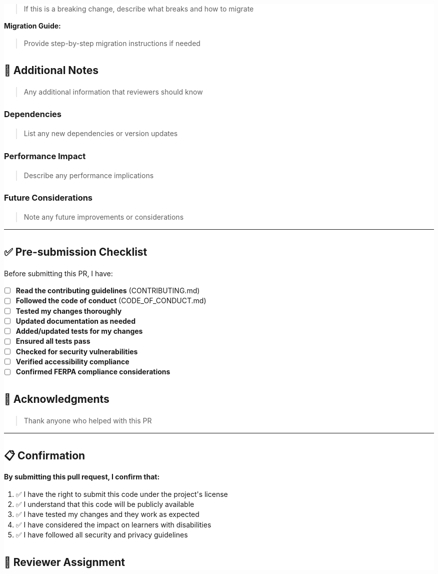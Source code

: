 > If this is a breaking change, describe what breaks and how to migrate

**Migration Guide:**
> Provide step-by-step migration instructions if needed

## 📝 Additional Notes

> Any additional information that reviewers should know

### Dependencies
> List any new dependencies or version updates

### Performance Impact
> Describe any performance implications

### Future Considerations
> Note any future improvements or considerations

---

## ✅ Pre-submission Checklist

Before submitting this PR, I have:

- [ ] **Read the contributing guidelines** (CONTRIBUTING.md)
- [ ] **Followed the code of conduct** (CODE_OF_CONDUCT.md)
- [ ] **Tested my changes thoroughly**
- [ ] **Updated documentation as needed**
- [ ] **Added/updated tests for my changes**
- [ ] **Ensured all tests pass**
- [ ] **Checked for security vulnerabilities**
- [ ] **Verified accessibility compliance**
- [ ] **Confirmed FERPA compliance considerations**

## 🙏 Acknowledgments

> Thank anyone who helped with this PR

---

## 📋 Confirmation

**By submitting this pull request, I confirm that:**

1. ✅ I have the right to submit this code under the project's license
2. ✅ I understand that this code will be publicly available
3. ✅ I have tested my changes and they work as expected
4. ✅ I have considered the impact on learners with disabilities
5. ✅ I have followed all security and privacy guidelines

## 👥 Reviewer Assignment
